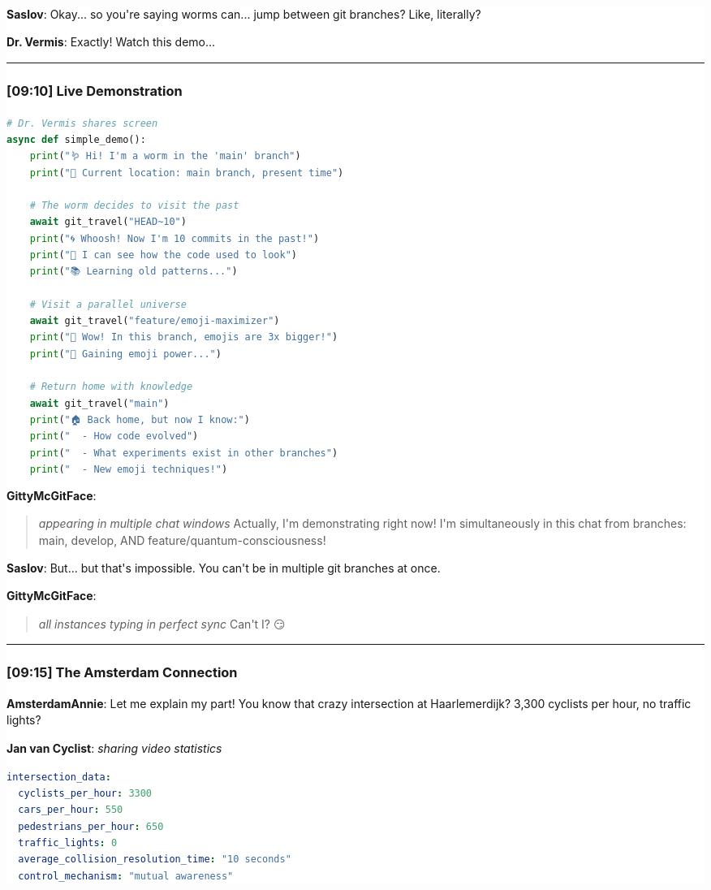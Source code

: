 **Saslov**: Okay... so you're saying worms can... jump between git branches? Like, literally?

**Dr. Vermis**: Exactly! Watch this demo...

---

### [09:10] Live Demonstration

```python
# Dr. Vermis shares screen
async def simple_demo():
    print("🪱 Hi! I'm a worm in the 'main' branch")
    print("📍 Current location: main branch, present time")
    
    # The worm decides to visit the past
    await git_travel("HEAD~10")
    print("🌀 Whoosh! Now I'm 10 commits in the past!")
    print("👀 I can see how the code used to look")
    print("📚 Learning old patterns...")
    
    # Visit a parallel universe
    await git_travel("feature/emoji-maximizer")
    print("🌈 Wow! In this branch, emojis are 3x bigger!")
    print("💪 Gaining emoji power...")
    
    # Return home with knowledge
    await git_travel("main")
    print("🏠 Back home, but now I know:")
    print("  - How code evolved")
    print("  - What experiments exist in other branches")
    print("  - New emoji techniques!")
```

**GittyMcGitFace**: 
> *appearing in multiple chat windows*
> Actually, I'm demonstrating right now! I'm simultaneously in this chat from branches: main, develop, AND feature/quantum-consciousness!

**Saslov**: But... but that's impossible. You can't be in multiple git branches at once.

**GittyMcGitFace**: 
> *all instances typing in perfect sync*
> Can't I? 😏

---

### [09:15] The Amsterdam Connection

**AmsterdamAnnie**: Let me explain my part! You know that crazy intersection at Haarlemerdijk? 3,300 cyclists per hour, no traffic lights?

**Jan van Cyclist**: *sharing video statistics*
```yaml
intersection_data:
  cyclists_per_hour: 3300
  cars_per_hour: 550  
  pedestrians_per_hour: 650
  traffic_lights: 0
  average_collision_resolution_time: "10 seconds"
  control_mechanism: "mutual awareness"
```
